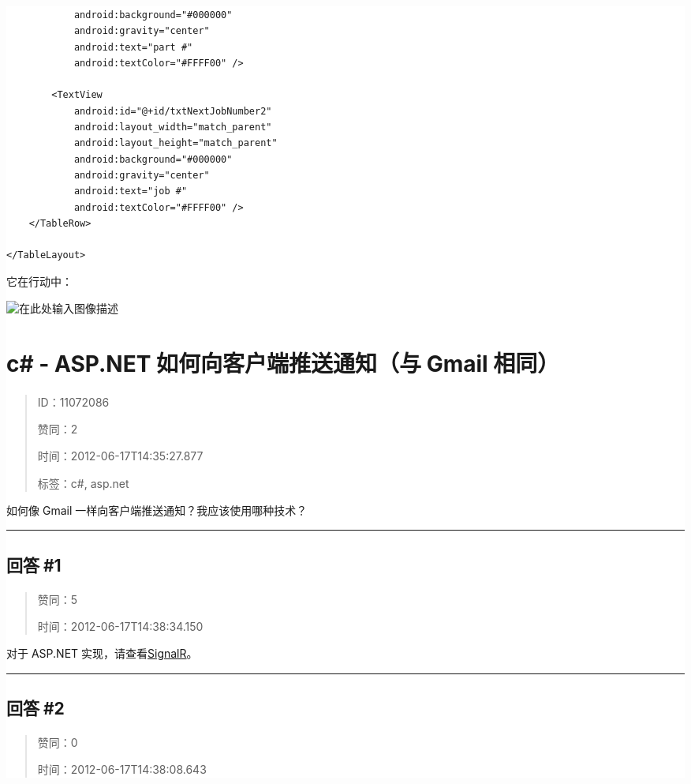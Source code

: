 ```
            android:background="#000000"
            android:gravity="center"
            android:text="part #"
            android:textColor="#FFFF00" />

        <TextView
            android:id="@+id/txtNextJobNumber2"
            android:layout_width="match_parent"
            android:layout_height="match_parent"
            android:background="#000000"
            android:gravity="center"
            android:text="job #"
            android:textColor="#FFFF00" />
    </TableRow>

</TableLayout> 
```

它在行动中：

![在此处输入图像描述](../Images/aa8962d8001a5f60abe0162e670a58dd.png)

# c# - ASP.NET 如何向客户端推送通知（与 Gmail 相同）

> ID：11072086
> 
> 赞同：2
> 
> 时间：2012-06-17T14:35:27.877
> 
> 标签：c#, asp.net

如何像 Gmail 一样向客户端推送通知？我应该使用哪种技术？

* * *

## 回答 #1

> 赞同：5
> 
> 时间：2012-06-17T14:38:34.150

对于 ASP.NET 实现，请查看[SignalR](https://github.com/SignalR/SignalR)。

* * *

## 回答 #2

> 赞同：0
> 
> 时间：2012-06-17T14:38:08.643
